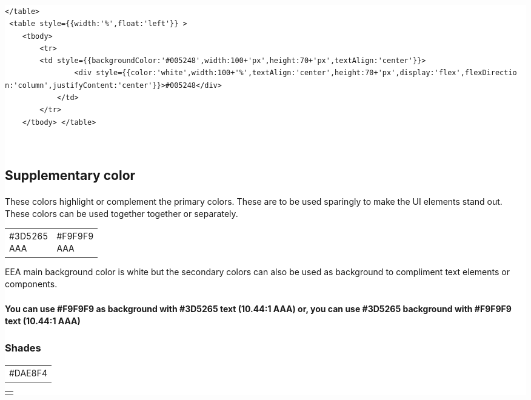    </table>  
     <table style={{width:'%',float:'left'}} >
        <tbody>
            <tr>
            <td style={{backgroundColor:'#005248',width:100+'px',height:70+'px',textAlign:'center'}}>
                    <div style={{color:'white',width:100+'%',textAlign:'center',height:70+'px',display:'flex',flexDirection:'column',justifyContent:'center'}}>#005248</div>
                </td>            
            </tr>
        </tbody> </table>
    
</div>

<br/>


##  Supplementary color  

These colors highlight or complement the primary colors. These are to be used sparingly to make the UI elements stand out. These colors can be used together together or separately.

<div class="row">
    <div class="col col--5">
        <table style={{float:'left'}} >
            <tbody>
                <tr>
                    <td style={{backgroundColor:'#3D5265',width:200+'px',height:150+'px',textAlign:'center'}}>
                        <div style={{color:'#F9F9F9',width:100+'%',textAlign:'center',height:150+'px',display:'flex',flexDirection:'column',justifyContent:'center'}}>#3D5265 <br/>AAA</div>
                    </td>   
                        <td style={{backgroundColor:'#F9F9F9',width:200+'px',height:150+'px',textAlign:'center'}}>
                        <div style={{color:'#3D5265',width:100+'%',textAlign:'center',height:150+'px',display:'flex',flexDirection:'column',justifyContent:'center'}}>#F9F9F9<br/> AAA </div>
                    </td>      
                </tr>
            </tbody>
        </table> 
    </div>
    <div class="col col--7">
        <div style={{float:'right'}}> ΕΕΑ main background color is white but the secondary colors can also be used as background to 
            compliment text elements or components.  
            <br/> <br/>
            <b>You can use #F9F9F9 as background with #3D5265 text (10.44:1 AAA) or,
            you can use #3D5265 background with #F9F9F9 text (10.44:1 AAA)</b>
        </div>
    </div>
</div>

<div style={{width:'100%',float:'left'}}>
    <h3>Shades</h3>    
    <table style={{width:'%',float:'left'}} >
        <tbody>
            <tr>
            <td style={{backgroundColor:'#DAE8F4',width:100+'px',height:70+'px',textAlign:'center'}}>
                    <div style={{color:'#3D5265',width:100+'%',textAlign:'center',height:70+'px',display:'flex',flexDirection:'column',justifyContent:'center'}}>#DAE8F4</div>
                </td>            
            </tr>
        </tbody>
    </table>
   <table style={{width:'%',float:'left'}} >
        <tbody>
            <tr>
            <td style={{backgroundColor:'#ACCAE5',width:100+'px',height:70+'px',textAlign:'center'}}>